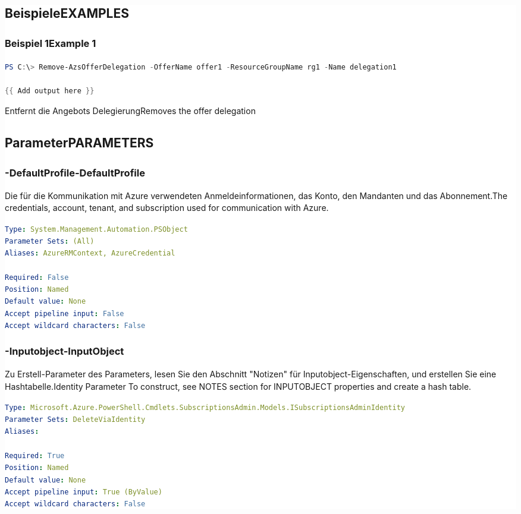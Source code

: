 ## <span data-ttu-id="336dc-109">Beispiele</span><span class="sxs-lookup"><span data-stu-id="336dc-109">EXAMPLES</span></span>

### <span data-ttu-id="336dc-110">Beispiel 1</span><span class="sxs-lookup"><span data-stu-id="336dc-110">Example 1</span></span>
```powershell
PS C:\> Remove-AzsOfferDelegation -OfferName offer1 -ResourceGroupName rg1 -Name delegation1

{{ Add output here }}
```

<span data-ttu-id="336dc-111">Entfernt die Angebots Delegierung</span><span class="sxs-lookup"><span data-stu-id="336dc-111">Removes the offer delegation</span></span>

## <span data-ttu-id="336dc-112">Parameter</span><span class="sxs-lookup"><span data-stu-id="336dc-112">PARAMETERS</span></span>

### <span data-ttu-id="336dc-113">-DefaultProfile</span><span class="sxs-lookup"><span data-stu-id="336dc-113">-DefaultProfile</span></span>
<span data-ttu-id="336dc-114">Die für die Kommunikation mit Azure verwendeten Anmeldeinformationen, das Konto, den Mandanten und das Abonnement.</span><span class="sxs-lookup"><span data-stu-id="336dc-114">The credentials, account, tenant, and subscription used for communication with Azure.</span></span>

```yaml
Type: System.Management.Automation.PSObject
Parameter Sets: (All)
Aliases: AzureRMContext, AzureCredential

Required: False
Position: Named
Default value: None
Accept pipeline input: False
Accept wildcard characters: False

```

### <span data-ttu-id="336dc-115">-Inputobject</span><span class="sxs-lookup"><span data-stu-id="336dc-115">-InputObject</span></span>
<span data-ttu-id="336dc-116">Zu Erstell-Parameter des Parameters, lesen Sie den Abschnitt "Notizen" für Inputobject-Eigenschaften, und erstellen Sie eine Hashtabelle.</span><span class="sxs-lookup"><span data-stu-id="336dc-116">Identity Parameter To construct, see NOTES section for INPUTOBJECT properties and create a hash table.</span></span>

```yaml
Type: Microsoft.Azure.PowerShell.Cmdlets.SubscriptionsAdmin.Models.ISubscriptionsAdminIdentity
Parameter Sets: DeleteViaIdentity
Aliases:

Required: True
Position: Named
Default value: None
Accept pipeline input: True (ByValue)
Accept wildcard characters: False

```
